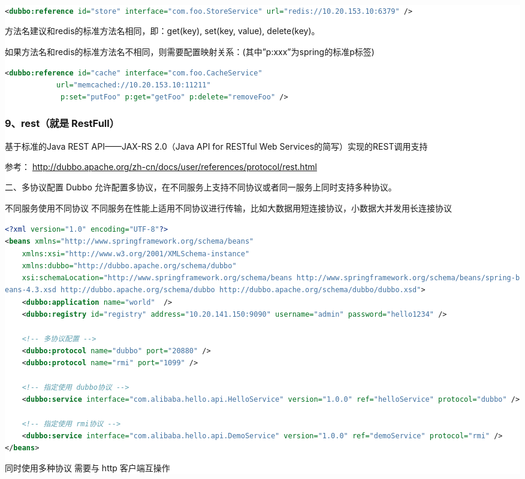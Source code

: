 ```xml
<dubbo:reference id="store" interface="com.foo.StoreService" url="redis://10.20.153.10:6379" />
```


方法名建议和redis的标准方法名相同，即：get(key), set(key, value), delete(key)。

如果方法名和redis的标准方法名不相同，则需要配置映射关系：(其中”p:xxx”为spring的标准p标签)

```xml
<dubbo:reference id="cache" interface="com.foo.CacheService" 
			url="memcached://10.20.153.10:11211"
			 p:set="putFoo" p:get="getFoo" p:delete="removeFoo" />
```



### 9、rest（就是 RestFull）

基于标准的Java REST API——JAX-RS 2.0（Java API for RESTful Web Services的简写）实现的REST调用支持

参考： http://dubbo.apache.org/zh-cn/docs/user/references/protocol/rest.html

二、多协议配置
Dubbo 允许配置多协议，在不同服务上支持不同协议或者同一服务上同时支持多种协议。

不同服务使用不同协议
不同服务在性能上适用不同协议进行传输，比如大数据用短连接协议，小数据大并发用长连接协议

```xml
<?xml version="1.0" encoding="UTF-8"?>
<beans xmlns="http://www.springframework.org/schema/beans"
    xmlns:xsi="http://www.w3.org/2001/XMLSchema-instance"
    xmlns:dubbo="http://dubbo.apache.org/schema/dubbo"
    xsi:schemaLocation="http://www.springframework.org/schema/beans http://www.springframework.org/schema/beans/spring-beans-4.3.xsd http://dubbo.apache.org/schema/dubbo http://dubbo.apache.org/schema/dubbo/dubbo.xsd"> 
    <dubbo:application name="world"  />
    <dubbo:registry id="registry" address="10.20.141.150:9090" username="admin" password="hello1234" />

    <!-- 多协议配置 -->
    <dubbo:protocol name="dubbo" port="20880" />
    <dubbo:protocol name="rmi" port="1099" />

    <!-- 指定使用 dubbo协议 -->
    <dubbo:service interface="com.alibaba.hello.api.HelloService" version="1.0.0" ref="helloService" protocol="dubbo" />

    <!-- 指定使用 rmi协议 -->
    <dubbo:service interface="com.alibaba.hello.api.DemoService" version="1.0.0" ref="demoService" protocol="rmi" /> 
</beans>
```



同时使用多种协议
需要与 http 客户端互操作
